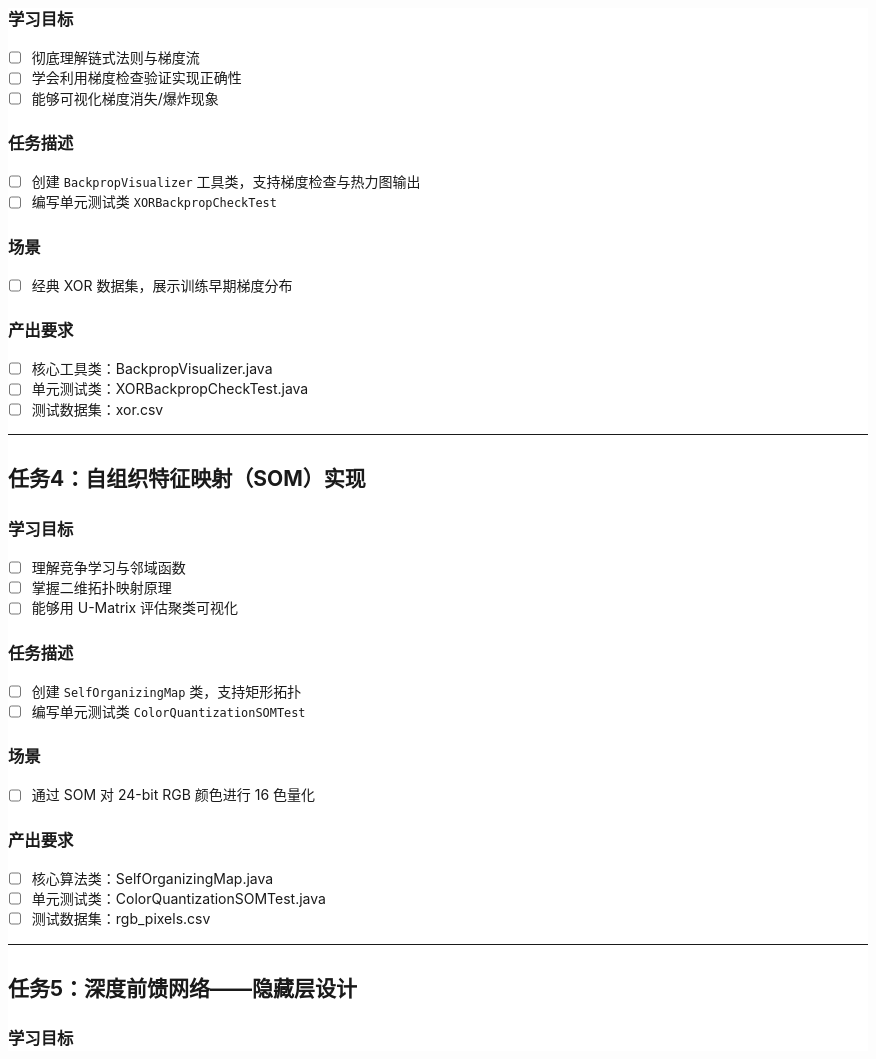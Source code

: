 ### 学习目标

* [ ] 彻底理解链式法则与梯度流
* [ ] 学会利用梯度检查验证实现正确性
* [ ] 能够可视化梯度消失/爆炸现象

### 任务描述

* [ ] 创建 `BackpropVisualizer` 工具类，支持梯度检查与热力图输出
* [ ] 编写单元测试类 `XORBackpropCheckTest`

### 场景

* [ ] 经典 XOR 数据集，展示训练早期梯度分布

### 产出要求

* [ ] 核心工具类：BackpropVisualizer.java
* [ ] 单元测试类：XORBackpropCheckTest.java
* [ ] 测试数据集：xor.csv

---

## 任务4：自组织特征映射（SOM）实现

### 学习目标

* [ ] 理解竞争学习与邻域函数
* [ ] 掌握二维拓扑映射原理
* [ ] 能够用 U-Matrix 评估聚类可视化

### 任务描述

* [ ] 创建 `SelfOrganizingMap` 类，支持矩形拓扑
* [ ] 编写单元测试类 `ColorQuantizationSOMTest`

### 场景

* [ ] 通过 SOM 对 24-bit RGB 颜色进行 16 色量化

### 产出要求

* [ ] 核心算法类：SelfOrganizingMap.java
* [ ] 单元测试类：ColorQuantizationSOMTest.java
* [ ] 测试数据集：rgb\_pixels.csv

---

## 任务5：深度前馈网络——隐藏层设计

### 学习目标
